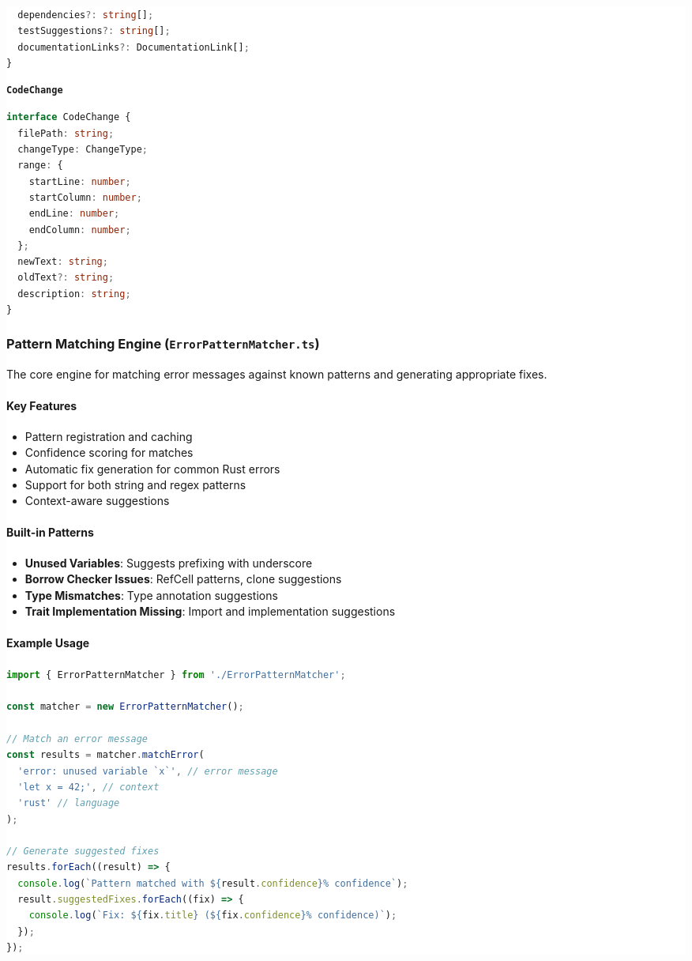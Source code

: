 ```typescript
  dependencies?: string[];
  testSuggestions?: string[];
  documentationLinks?: DocumentationLink[];
}
```

**`CodeChange`**

```typescript
interface CodeChange {
  filePath: string;
  changeType: ChangeType;
  range: {
    startLine: number;
    startColumn: number;
    endLine: number;
    endColumn: number;
  };
  newText: string;
  oldText?: string;
  description: string;
}
```

### Pattern Matching Engine (`ErrorPatternMatcher.ts`)

The core engine for matching error messages against known patterns and generating appropriate fixes.

#### Key Features

- Pattern registration and caching
- Confidence scoring for matches
- Automatic fix generation for common Rust errors
- Support for both string and regex patterns
- Context-aware suggestions

#### Built-in Patterns

- **Unused Variables**: Suggests prefixing with underscore
- **Borrow Checker Issues**: RefCell patterns, clone suggestions
- **Type Mismatches**: Type annotation suggestions
- **Trait Implementation Missing**: Import and implementation suggestions

#### Example Usage

```typescript
import { ErrorPatternMatcher } from './ErrorPatternMatcher';

const matcher = new ErrorPatternMatcher();

// Match an error message
const results = matcher.matchError(
  'error: unused variable `x`', // error message
  'let x = 42;', // context
  'rust' // language
);

// Generate suggested fixes
results.forEach((result) => {
  console.log(`Pattern matched with ${result.confidence}% confidence`);
  result.suggestedFixes.forEach((fix) => {
    console.log(`Fix: ${fix.title} (${fix.confidence}% confidence)`);
  });
});
```
